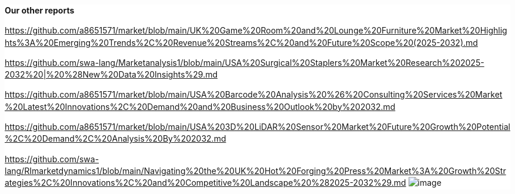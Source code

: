 <strong>Our other reports</strong>

<a href=https://github.com/a8651571/market/blob/main/UK%20Game%20Room%20and%20Lounge%20Furniture%20Market%20Highlights%3A%20Emerging%20Trends%2C%20Revenue%20Streams%2C%20and%20Future%20Scope%20(2025-2032).md>https://github.com/a8651571/market/blob/main/UK%20Game%20Room%20and%20Lounge%20Furniture%20Market%20Highlights%3A%20Emerging%20Trends%2C%20Revenue%20Streams%2C%20and%20Future%20Scope%20(2025-2032).md</a>

<a href=https://github.com/swa-lang/Marketanalysis1/blob/main/USA%20Surgical%20Staplers%20Market%20Research%202025-2032%20|%20%28New%20Data%20Insights%29.md>https://github.com/swa-lang/Marketanalysis1/blob/main/USA%20Surgical%20Staplers%20Market%20Research%202025-2032%20|%20%28New%20Data%20Insights%29.md</a>

<a href=https://github.com/a8651571/market/blob/main/USA%20Barcode%20Analysis%20%26%20Consulting%20Services%20Market%20Latest%20Innovations%2C%20Demand%20and%20Business%20Outlook%20by%202032.md>https://github.com/a8651571/market/blob/main/USA%20Barcode%20Analysis%20%26%20Consulting%20Services%20Market%20Latest%20Innovations%2C%20Demand%20and%20Business%20Outlook%20by%202032.md</a>

<a href=https://github.com/a8651571/market/blob/main/USA%203D%20LiDAR%20Sensor%20Market%20Future%20Growth%20Potential%2C%20Demand%2C%20Analysis%20By%202032.md>https://github.com/a8651571/market/blob/main/USA%203D%20LiDAR%20Sensor%20Market%20Future%20Growth%20Potential%2C%20Demand%2C%20Analysis%20By%202032.md</a>

<a href=https://github.com/swa-lang/RImarketdynamics1/blob/main/Navigating%20the%20UK%20Hot%20Forging%20Press%20Market%3A%20Growth%20Strategies%2C%20Innovations%2C%20and%20Competitive%20Landscape%20%282025-2032%29.md>https://github.com/swa-lang/RImarketdynamics1/blob/main/Navigating%20the%20UK%20Hot%20Forging%20Press%20Market%3A%20Growth%20Strategies%2C%20Innovations%2C%20and%20Competitive%20Landscape%20%282025-2032%29.md</a>
![image](https://github.com/user-attachments/assets/11d86915-c2cd-4d86-839b-2236cba1a353)

